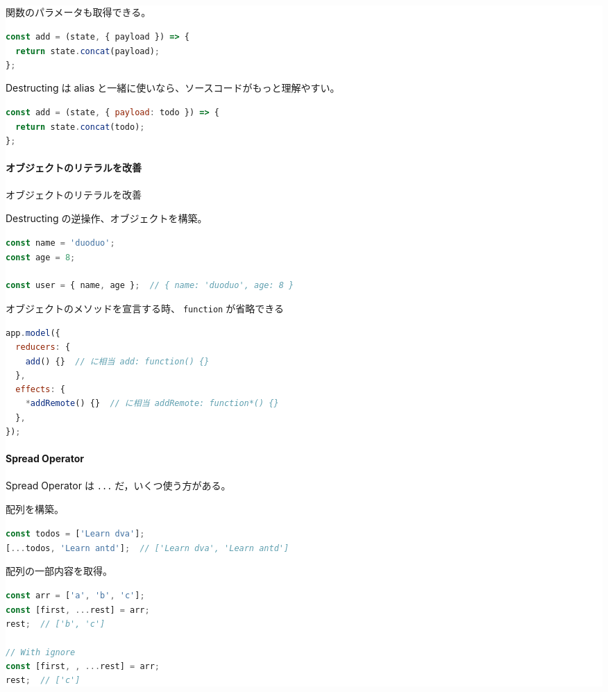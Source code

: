 関数のパラメータも取得できる。

```javascript
const add = (state, { payload }) => {
  return state.concat(payload);
};
```

Destructing は alias と一緒に使いなら、ソースコードがもっと理解やすい。

```javascript
const add = (state, { payload: todo }) => {
  return state.concat(todo);
};
```

#### オブジェクトのリテラルを改善
オブジェクトのリテラルを改善

Destructing の逆操作、オブジェクトを構築。

```javascript
const name = 'duoduo';
const age = 8;

const user = { name, age };  // { name: 'duoduo', age: 8 }
```

オブジェクトのメソッドを宣言する時、 `function` が省略できる

```javascript
app.model({
  reducers: {
    add() {}  // に相当 add: function() {}
  },
  effects: {
    *addRemote() {}  // に相当 addRemote: function*() {}
  },
});
```

#### Spread Operator

Spread Operator は `...` だ，いくつ使う方がある。

配列を構築。

```javascript
const todos = ['Learn dva'];
[...todos, 'Learn antd'];  // ['Learn dva', 'Learn antd']
```

配列の一部内容を取得。

```javascript
const arr = ['a', 'b', 'c'];
const [first, ...rest] = arr;
rest;  // ['b', 'c']

// With ignore
const [first, , ...rest] = arr;
rest;  // ['c']
```
